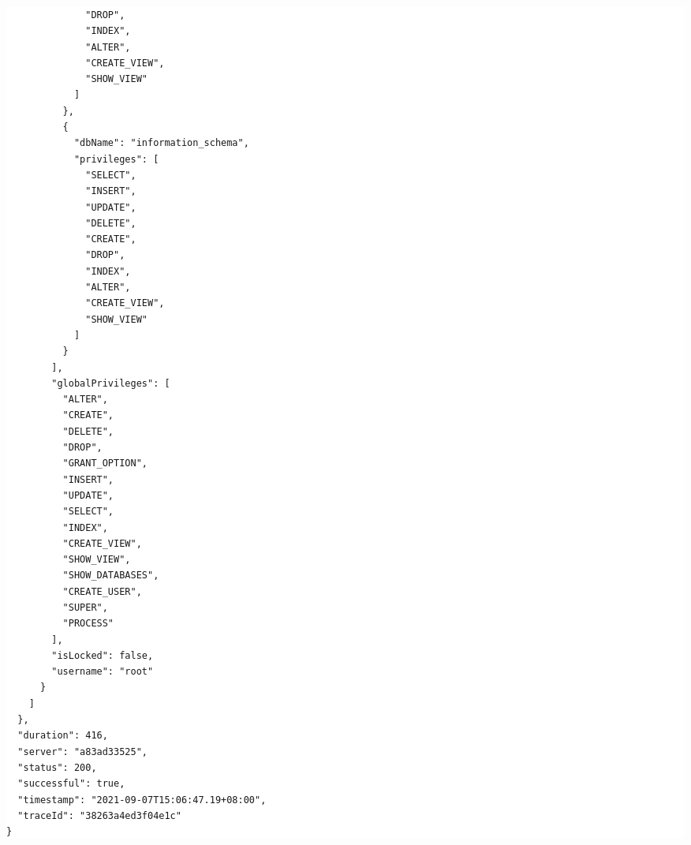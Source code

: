 ```unknow
              "DROP",
              "INDEX",
              "ALTER",
              "CREATE_VIEW",
              "SHOW_VIEW"
            ]
          },
          {
            "dbName": "information_schema",
            "privileges": [
              "SELECT",
              "INSERT",
              "UPDATE",
              "DELETE",
              "CREATE",
              "DROP",
              "INDEX",
              "ALTER",
              "CREATE_VIEW",
              "SHOW_VIEW"
            ]
          }
        ],
        "globalPrivileges": [
          "ALTER",
          "CREATE",
          "DELETE",
          "DROP",
          "GRANT_OPTION",
          "INSERT",
          "UPDATE",
          "SELECT",
          "INDEX",
          "CREATE_VIEW",
          "SHOW_VIEW",
          "SHOW_DATABASES",
          "CREATE_USER",
          "SUPER",
          "PROCESS"
        ],
        "isLocked": false,
        "username": "root"
      }
    ]
  },
  "duration": 416,
  "server": "a83ad33525",
  "status": 200,
  "successful": true,
  "timestamp": "2021-09-07T15:06:47.19+08:00",
  "traceId": "38263a4ed3f04e1c"
}
```


